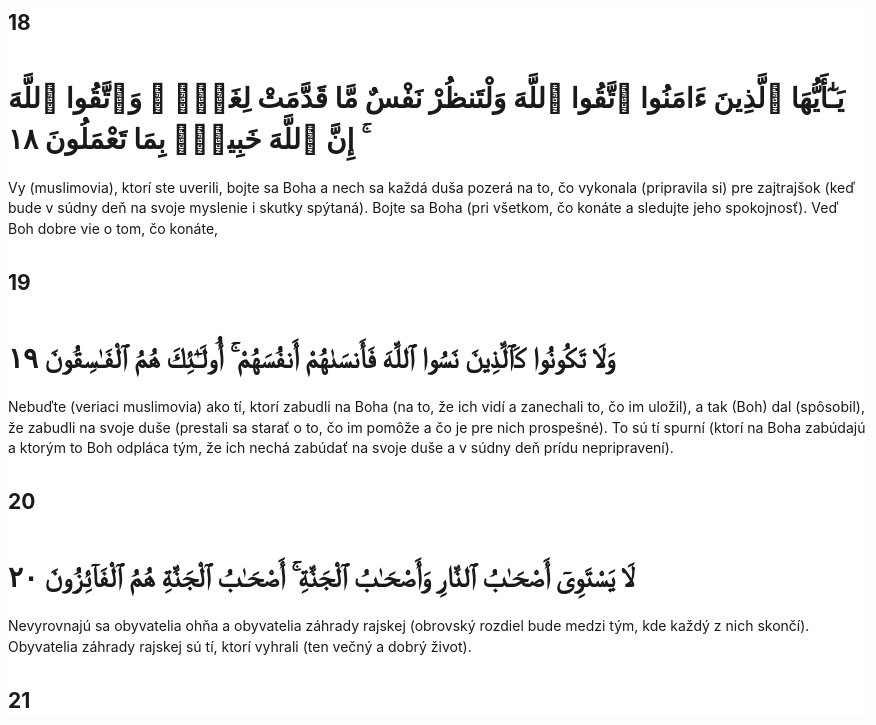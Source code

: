 ## 18


<Badge type="info" text="59:18" class="badge" />
<div>
<div class="main-verse" >

<h1 class="verse-arabic">يَـٰٓأَيُّهَا ٱلَّذِينَ ءَامَنُوا ٱتَّقُوا ٱللَّهَ وَلْتَنظُرْ نَفْسٌ مَّا قَدَّمَتْ لِغَدٍۢ ۖ وَٱتَّقُوا ٱللَّهَ ۚ إِنَّ ٱللَّهَ خَبِيرٌۢ بِمَا تَعْمَلُونَ ١٨</h1>
</div>

<p>Vy (muslimovia), ktorí ste uverili, bojte sa Boha a nech sa každá duša pozerá na to, čo vykonala (pripravila si) pre zajtrajšok (keď bude v súdny deň na svoje myslenie i skutky spýtaná). Bojte sa Boha (pri všetkom, čo konáte a sledujte jeho spokojnosť). Veď Boh dobre vie o tom, čo konáte,</p>
</div>

<div class="break"></div>

## 19


<Badge type="info" text="59:19" class="badge" />
<div>
<div class="main-verse" >

<h1 class="verse-arabic">وَلَا تَكُونُوا كَٱلَّذِينَ نَسُوا ٱللَّهَ فَأَنسَىٰهُمْ أَنفُسَهُمْ ۚ أُولَـٰٓئِكَ هُمُ ٱلْفَـٰسِقُونَ ١٩</h1>
</div>

<p>Nebuďte (veriaci muslimovia) ako tí, ktorí zabudli na Boha (na to, že ich vidí a zanechali to, čo im uložil), a tak (Boh) dal (spôsobil), že zabudli na svoje duše (prestali sa starať o to, čo im pomôže a čo je pre nich prospešné). To sú tí spurní (ktorí na Boha zabúdajú a ktorým to Boh odpláca tým, že ich nechá zabúdať na svoje duše a v súdny deň prídu nepripravení).</p>
</div>

<div class="break"></div>

## 20


<Badge type="info" text="59:20" class="badge" />
<div>
<div class="main-verse" >

<h1 class="verse-arabic">لَا يَسْتَوِىٓ أَصْحَـٰبُ ٱلنَّارِ وَأَصْحَـٰبُ ٱلْجَنَّةِ ۚ أَصْحَـٰبُ ٱلْجَنَّةِ هُمُ ٱلْفَآئِزُونَ ٢٠</h1>
</div>

<p>Nevyrovnajú sa obyvatelia ohňa a obyvatelia záhrady rajskej (obrovský rozdiel bude medzi tým, kde každý z nich skončí). Obyvatelia záhrady rajskej sú tí, ktorí vyhrali (ten večný a dobrý život).</p>
</div>

<div class="break"></div>

## 21
